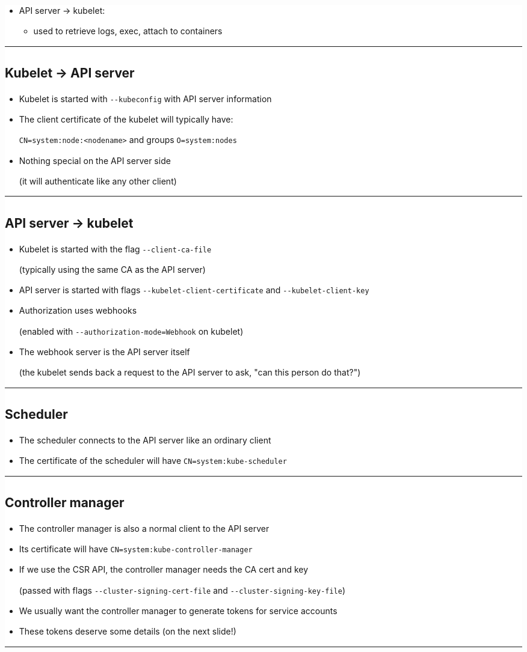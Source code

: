 - API server → kubelet:

  - used to retrieve logs, exec, attach to containers

---

## Kubelet → API server

- Kubelet is started with `--kubeconfig` with API server information

- The client certificate of the kubelet will typically have:

  `CN=system:node:<nodename>` and groups `O=system:nodes`

- Nothing special on the API server side

  (it will authenticate like any other client)

---

## API server → kubelet

- Kubelet is started with the flag `--client-ca-file`

  (typically using the same CA as the API server)

- API server is started with flags `--kubelet-client-certificate` and `--kubelet-client-key`

- Authorization uses webhooks

  (enabled with `--authorization-mode=Webhook` on kubelet)

- The webhook server is the API server itself

  (the kubelet sends back a request to the API server to ask, "can this person do that?")

---

## Scheduler

- The scheduler connects to the API server like an ordinary client

- The certificate of the scheduler will have `CN=system:kube-scheduler`

---

## Controller manager

- The controller manager is also a normal client to the API server

- Its certificate will have `CN=system:kube-controller-manager`

- If we use the CSR API, the controller manager needs the CA cert and key

  (passed with flags `--cluster-signing-cert-file` and `--cluster-signing-key-file`)

- We usually want the controller manager to generate tokens for service accounts

- These tokens deserve some details (on the next slide!)

---